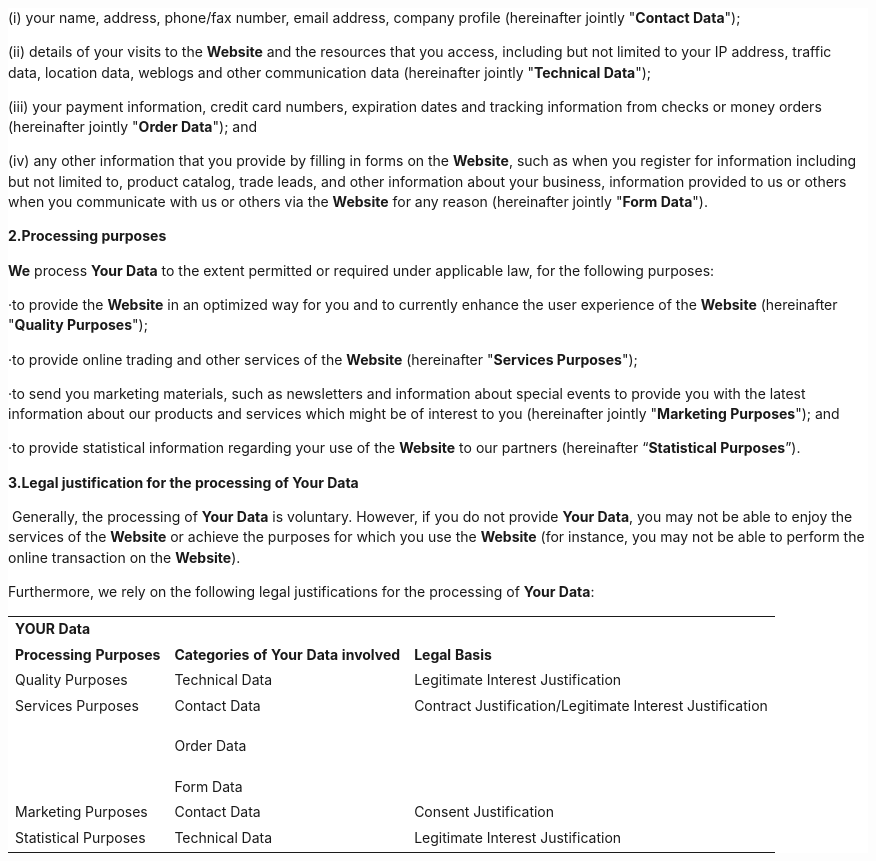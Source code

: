 (i) your name, address, phone/fax number, email address, company profile (hereinafter jointly "**Contact Data**");

(ii) details of your visits to the **Website** and the resources that you access, including but not limited to your IP address, traffic data, location data, weblogs and other communication data (hereinafter jointly "**Technical Data**");

(iii) your payment information, credit card numbers, expiration dates and tracking information from checks or money orders (hereinafter jointly "**Order Data**"); and

(iv) any other information that you provide by filling in forms on the **Website**, such as when you register for information including but not limited to, product catalog, trade leads, and other information about your business, information provided to us or others when you communicate with us or others via the **Website** for any reason (hereinafter jointly "**Form Data**").

  

**2.Processing purposes**

**We** process **Your Data** to the extent permitted or required under applicable law, for the following purposes:

‧to provide the **Website** in an optimized way for you and to currently enhance the user experience of the **Website** (hereinafter "**Quality Purposes**");

‧to provide online trading and other services of the **Website** (hereinafter "**Services Purposes**");

‧to send you marketing materials, such as newsletters and information about special events to provide you with the latest information about our products and services which might be of interest to you (hereinafter jointly "**Marketing Purposes**"); and

‧to provide statistical information regarding your use of the **Website** to our partners (hereinafter “**Statistical Purposes**”).

  

**3.Legal justification for the processing of Your Data**

 Generally, the processing of **Your Data** is voluntary. However, if you do not provide **Your Data**, you may not be able to enjoy the services of the **Website** or achieve the purposes for which you use the **Website** (for instance, you may not be able to perform the online transaction on the **Website**).

Furthermore, we rely on the following legal justifications for the processing of **Your Data**:

|     |     |     |
| --- | --- | --- |
| **YOUR Data** |     |     |
| **Processing Purposes** | **Categories of Your Data involved** | **Legal Basis** |
| Quality Purposes | Technical Data | Legitimate Interest Justification |
| Services Purposes | Contact Data<br><br>Order Data<br><br>Form Data | Contract Justification/Legitimate Interest Justification |
| Marketing Purposes | Contact Data | Consent Justification |
| Statistical Purposes | Technical Data | Legitimate Interest Justification |
